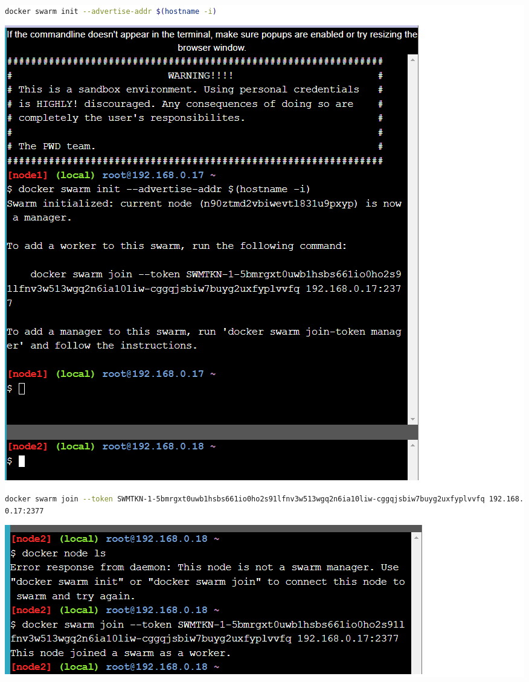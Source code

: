 ```bash
docker swarm init --advertise-addr $(hostname -i)
```

![alt text](image-27.png)


```bash 
docker swarm join --token SWMTKN-1-5bmrgxt0uwb1hsbs661io0ho2s91lfnv3w513wgq2n6ia10liw-cggqjsbiw7buyg2uxfyplvvfq 192.168.0.17:2377
```
![alt text](image-29.png)
